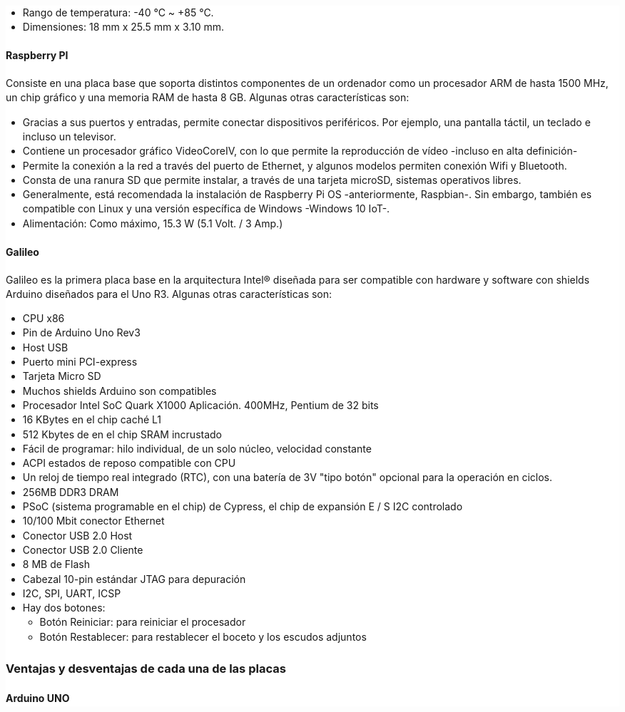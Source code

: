 - Rango de temperatura: -40 °C ~ +85 °C.
- Dimensiones: 18 mm x 25.5 mm x 3.10 mm.

#### Raspberry PI

Consiste en una placa base que soporta distintos componentes de un ordenador como un procesador ARM de hasta 1500 MHz, un chip gráfico y una memoria RAM de hasta 8 GB. Algunas otras características son:

- Gracias a sus puertos y entradas, permite conectar dispositivos periféricos. Por ejemplo, una pantalla táctil, un teclado e incluso un televisor.
- Contiene un procesador gráfico VideoCoreIV, con lo que permite la reproducción de vídeo -incluso en alta definición-
- Permite la conexión a la red a través del puerto de Ethernet, y algunos modelos permiten conexión Wifi y Bluetooth.
- Consta de una ranura SD que permite instalar, a través de una tarjeta microSD, sistemas operativos libres.
- Generalmente, está recomendada la instalación de Raspberry Pi OS -anteriormente, Raspbian-. Sin embargo, también es compatible con Linux y una versión específica de Windows -Windows 10 IoT-.
- Alimentación: Como máximo, 15.3 W (5.1 Volt. / 3 Amp.)

#### Galileo

Galileo es la primera placa base en la arquitectura Intel® diseñada para ser compatible con hardware y software con shields Arduino diseñados para el Uno R3. Algunas otras características son:
- CPU x86
- Pin de Arduino Uno Rev3
- Host USB
- Puerto mini PCI-express
- Tarjeta Micro SD
- Muchos shields Arduino son compatibles
- Procesador Intel SoC Quark X1000 Aplicación. 400MHz, Pentium de 32 bits
- 16 KBytes en el chip caché L1
- 512 Kbytes de en el chip SRAM incrustado
- Fácil de programar: hilo individual, de un solo núcleo, velocidad constante
- ACPI estados de reposo compatible con CPU
- Un reloj de tiempo real integrado (RTC), con una batería de 3V "tipo botón" opcional para la operación en ciclos.
- 256MB DDR3 DRAM
- PSoC (sistema programable en el chip) de Cypress, el chip de expansión E / S I2C controlado
- 10/100 Mbit conector Ethernet
- Conector USB 2.0 Host
- Conector USB 2.0 Cliente
- 8 MB de Flash
- Cabezal 10-pin estándar JTAG para depuración
- I2C, SPI, UART, ICSP
- Hay dos botones:
   - Botón Reiniciar: para reiniciar el procesador
   - Botón Restablecer: para restablecer el boceto y los escudos adjuntos

### Ventajas y desventajas de cada una de las placas

#### Arduino UNO
